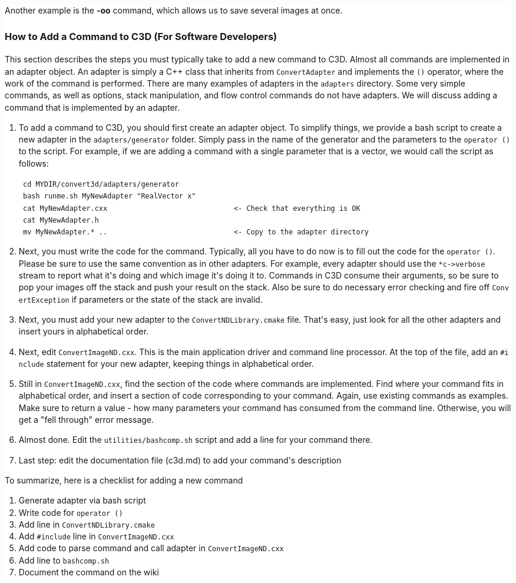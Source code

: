 Another example is the **-oo** command, which allows us to save several images at once. 

### How to Add a Command to C3D (For Software Developers)

This section describes the steps you must typically take to add a new command to C3D. Almost all commands are implemented in an adapter object. An adapter is simply a C++ class that inherits from `ConvertAdapter` and implements the `()` operator, where the work of the command is performed. There are many examples of adapters in the `adapters` directory. Some very simple commands, as well as options, stack manipulation, and flow control commands do not have adapters. We will discuss adding a command that is implemented by an adapter. 

1. To add a command to C3D, you should first create an adapter object. To simplify things, we provide a bash script to create a new adapter in the `adapters/generator` folder. Simply pass in the name of the generator and the parameters to the `operator ()` to the script. For example, if we are adding a command with a single parameter that is a vector, we would call the script as follows: 

        cd MYDIR/convert3d/adapters/generator
        bash runme.sh MyNewAdapter "RealVector x"
        cat MyNewAdapter.cxx                              <- Check that everything is OK
        cat MyNewAdapter.h                                 
        mv MyNewAdapter.* ..                              <- Copy to the adapter directory

2.  Next, you must write the code for the command. Typically, all you have to do now is to fill out the code for the `operator ()`. Please be sure to use the same convention as in other adapters. For example, every adapter should use the `*c->verbose` stream to report what it's doing and which image it's doing it to. Commands in C3D consume their arguments, so be sure to pop your images off the stack and push your result on the stack. Also be sure to do necessary error checking and fire off `ConvertException` if parameters or the state of the stack are invalid. 

3.  Next, you must add your new adapter to the `ConvertNDLibrary.cmake` file. That's easy, just look for all the other adapters and insert yours in alphabetical order. 

4.  Next, edit `ConvertImageND.cxx`. This is the main application driver and command line processor. At the top of the file, add an `#include` statement for your new adapter, keeping things in alphabetical order. 

5.  Still in `ConvertImageND.cxx`, find the section of the code where commands are implemented. Find where your command fits in alphabetical order, and insert a section of code corresponding to your command. Again, use existing commands as examples. Make sure to return a value - how many parameters your command has consumed from the command line. Otherwise, you will get a "fell through" error message. 

6.  Almost done. Edit the `utilities/bashcomp.sh` script and add a line for your command there. 

7.  Last step: edit the documentation file (c3d.md) to add your command's description

To summarize, here is a checklist for adding a new command 

1.  Generate adapter via bash script 
2.  Write code for `operator ()` 
3.  Add line in `ConvertNDLibrary.cmake` 
4.  Add `#include` line in `ConvertImageND.cxx` 
5.  Add code to parse command and call adapter in `ConvertImageND.cxx` 
6.  Add line to `bashcomp.sh` 
7.  Document the command on the wiki

